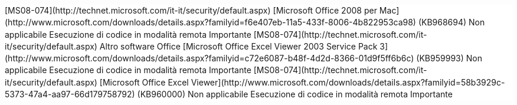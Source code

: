 </td>
<td style="border:1px solid black;">
[MS08-074](http://technet.microsoft.com/it-it/security/default.aspx)
</td>
</tr>
<tr class="alternateRow">
<td style="border:1px solid black;">
[Microsoft Office 2008 per Mac](http://www.microsoft.com/downloads/details.aspx?familyid=f6e407eb-11a5-433f-8006-4b822953ca98)  
(KB968694)
</td>
<td style="border:1px solid black;">
Non applicabile
</td>
<td style="border:1px solid black;">
Esecuzione di codice in modalità remota
</td>
<td style="border:1px solid black;">
Importante
</td>
<td style="border:1px solid black;">
[MS08-074](http://technet.microsoft.com/it-it/security/default.aspx)
</td>
</tr>
<tr>
<th colspan="5">
Altro software Office
</th>
</tr>
<tr>
<td style="border:1px solid black;">
[Microsoft Office Excel Viewer 2003 Service Pack 3](http://www.microsoft.com/downloads/details.aspx?familyid=c72e6087-b48f-4d2d-8366-01d9f5ff6b6c)  
(KB959993)
</td>
<td style="border:1px solid black;">
Non applicabile
</td>
<td style="border:1px solid black;">
Esecuzione di codice in modalità remota
</td>
<td style="border:1px solid black;">
Importante
</td>
<td style="border:1px solid black;">
[MS08-074](http://technet.microsoft.com/it-it/security/default.aspx)
</td>
</tr>
<tr class="alternateRow">
<td style="border:1px solid black;">
[Microsoft Office Excel Viewer](http://www.microsoft.com/downloads/details.aspx?familyid=58b3929c-5373-47a4-aa97-66d179758792)  
(KB960000)
</td>
<td style="border:1px solid black;">
Non applicabile
</td>
<td style="border:1px solid black;">
Esecuzione di codice in modalità remota
</td>
<td style="border:1px solid black;">
Importante
</td>
<td style="border:1px solid black;">